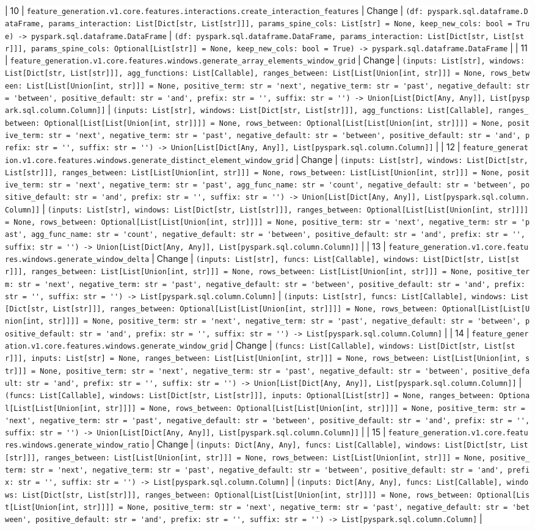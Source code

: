 | 10 | `feature_generation.v1.core.features.interactions.create_interaction_features`       | Change | `(df: pyspark.sql.dataframe.DataFrame, params_interaction: List[Dict[str, List[str]]], params_spine_cols: List[str] = None, keep_new_cols: bool = True) -> pyspark.sql.dataframe.DataFrame`                                                                                                                                                                                                                                     | `(df: pyspark.sql.dataframe.DataFrame, params_interaction: List[Dict[str, List[str]]], params_spine_cols: Optional[List[str]] = None, keep_new_cols: bool = True) -> pyspark.sql.dataframe.DataFrame`                                                                                                                                                                                                                                                        |
| 11 | `feature_generation.v1.core.features.windows.generate_array_elements_window_grid`    | Change | `(inputs: List[str], windows: List[Dict[str, List[str]]], agg_functions: List[Callable], ranges_between: List[List[Union[int, str]]] = None, rows_between: List[List[Union[int, str]]] = None, positive_term: str = 'next', negative_term: str = 'past', negative_default: str = 'between', positive_default: str = 'and', prefix: str = '', suffix: str = '') -> Union[List[Dict[Any, Any]], List[pyspark.sql.column.Column]]` | `(inputs: List[str], windows: List[Dict[str, List[str]]], agg_functions: List[Callable], ranges_between: Optional[List[List[Union[int, str]]]] = None, rows_between: Optional[List[List[Union[int, str]]]] = None, positive_term: str = 'next', negative_term: str = 'past', negative_default: str = 'between', positive_default: str = 'and', prefix: str = '', suffix: str = '') -> Union[List[Dict[Any, Any]], List[pyspark.sql.column.Column]]`          |
| 12 | `feature_generation.v1.core.features.windows.generate_distinct_element_window_grid`  | Change | `(inputs: List[str], windows: List[Dict[str, List[str]]], ranges_between: List[List[Union[int, str]]] = None, rows_between: List[List[Union[int, str]]] = None, positive_term: str = 'next', negative_term: str = 'past', agg_func_name: str = 'count', negative_default: str = 'between', positive_default: str = 'and', prefix: str = '', suffix: str = '') -> Union[List[Dict[Any, Any]], List[pyspark.sql.column.Column]]`  | `(inputs: List[str], windows: List[Dict[str, List[str]]], ranges_between: Optional[List[List[Union[int, str]]]] = None, rows_between: Optional[List[List[Union[int, str]]]] = None, positive_term: str = 'next', negative_term: str = 'past', agg_func_name: str = 'count', negative_default: str = 'between', positive_default: str = 'and', prefix: str = '', suffix: str = '') -> Union[List[Dict[Any, Any]], List[pyspark.sql.column.Column]]`           |
| 13 | `feature_generation.v1.core.features.windows.generate_window_delta`                  | Change | `(inputs: List[str], funcs: List[Callable], windows: List[Dict[str, List[str]]], ranges_between: List[List[Union[int, str]]] = None, rows_between: List[List[Union[int, str]]] = None, positive_term: str = 'next', negative_term: str = 'past', negative_default: str = 'between', positive_default: str = 'and', prefix: str = '', suffix: str = '') -> List[pyspark.sql.column.Column]`                                      | `(inputs: List[str], funcs: List[Callable], windows: List[Dict[str, List[str]]], ranges_between: Optional[List[List[Union[int, str]]]] = None, rows_between: Optional[List[List[Union[int, str]]]] = None, positive_term: str = 'next', negative_term: str = 'past', negative_default: str = 'between', positive_default: str = 'and', prefix: str = '', suffix: str = '') -> List[pyspark.sql.column.Column]`                                               |
| 14 | `feature_generation.v1.core.features.windows.generate_window_grid`                   | Change | `(funcs: List[Callable], windows: List[Dict[str, List[str]]], inputs: List[str] = None, ranges_between: List[List[Union[int, str]]] = None, rows_between: List[List[Union[int, str]]] = None, positive_term: str = 'next', negative_term: str = 'past', negative_default: str = 'between', positive_default: str = 'and', prefix: str = '', suffix: str = '') -> Union[List[Dict[Any, Any]], List[pyspark.sql.column.Column]]`  | `(funcs: List[Callable], windows: List[Dict[str, List[str]]], inputs: Optional[List[str]] = None, ranges_between: Optional[List[List[Union[int, str]]]] = None, rows_between: Optional[List[List[Union[int, str]]]] = None, positive_term: str = 'next', negative_term: str = 'past', negative_default: str = 'between', positive_default: str = 'and', prefix: str = '', suffix: str = '') -> Union[List[Dict[Any, Any]], List[pyspark.sql.column.Column]]` |
| 15 | `feature_generation.v1.core.features.windows.generate_window_ratio`                  | Change | `(inputs: Dict[Any, Any], funcs: List[Callable], windows: List[Dict[str, List[str]]], ranges_between: List[List[Union[int, str]]] = None, rows_between: List[List[Union[int, str]]] = None, positive_term: str = 'next', negative_term: str = 'past', negative_default: str = 'between', positive_default: str = 'and', prefix: str = '', suffix: str = '') -> List[pyspark.sql.column.Column]`                                 | `(inputs: Dict[Any, Any], funcs: List[Callable], windows: List[Dict[str, List[str]]], ranges_between: Optional[List[List[Union[int, str]]]] = None, rows_between: Optional[List[List[Union[int, str]]]] = None, positive_term: str = 'next', negative_term: str = 'past', negative_default: str = 'between', positive_default: str = 'and', prefix: str = '', suffix: str = '') -> List[pyspark.sql.column.Column]`                                          |